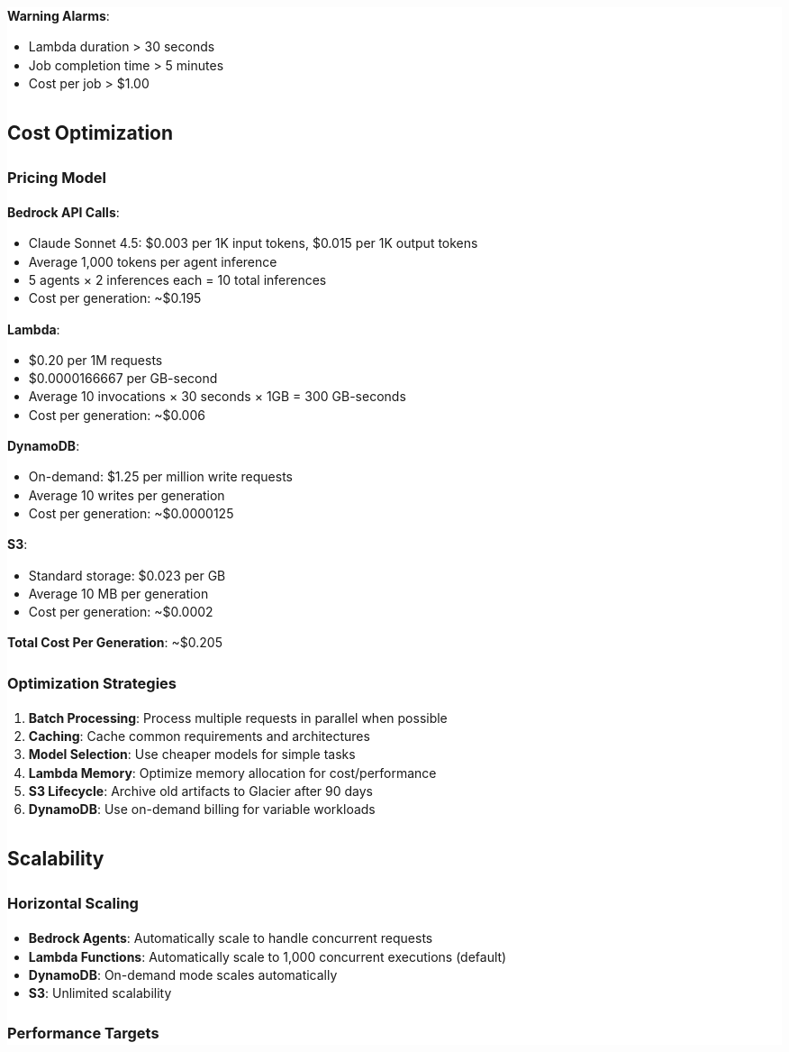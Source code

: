 **Warning Alarms**:
- Lambda duration > 30 seconds
- Job completion time > 5 minutes
- Cost per job > $1.00

## Cost Optimization

### Pricing Model

**Bedrock API Calls**:
- Claude Sonnet 4.5: $0.003 per 1K input tokens, $0.015 per 1K output tokens
- Average 1,000 tokens per agent inference
- 5 agents × 2 inferences each = 10 total inferences
- Cost per generation: ~$0.195

**Lambda**:
- $0.20 per 1M requests
- $0.0000166667 per GB-second
- Average 10 invocations × 30 seconds × 1GB = 300 GB-seconds
- Cost per generation: ~$0.006

**DynamoDB**:
- On-demand: $1.25 per million write requests
- Average 10 writes per generation
- Cost per generation: ~$0.0000125

**S3**:
- Standard storage: $0.023 per GB
- Average 10 MB per generation
- Cost per generation: ~$0.0002

**Total Cost Per Generation**: ~$0.205

### Optimization Strategies

1. **Batch Processing**: Process multiple requests in parallel when possible
2. **Caching**: Cache common requirements and architectures
3. **Model Selection**: Use cheaper models for simple tasks
4. **Lambda Memory**: Optimize memory allocation for cost/performance
5. **S3 Lifecycle**: Archive old artifacts to Glacier after 90 days
6. **DynamoDB**: Use on-demand billing for variable workloads

## Scalability

### Horizontal Scaling

- **Bedrock Agents**: Automatically scale to handle concurrent requests
- **Lambda Functions**: Automatically scale to 1,000 concurrent executions (default)
- **DynamoDB**: On-demand mode scales automatically
- **S3**: Unlimited scalability

### Performance Targets
